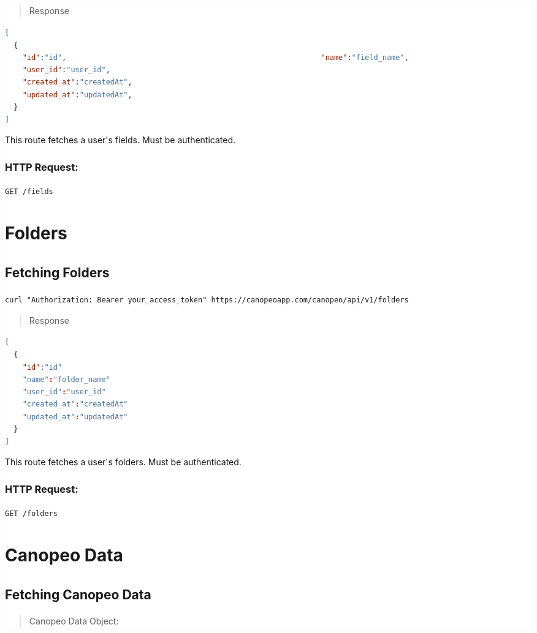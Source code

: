 > Response                                                                                                                                                                                                                                   

```json
[
  {
    "id":"id",                                                          "name":"field_name",
    "user_id":"user_id",
    "created_at":"createdAt",
    "updated_at":"updatedAt",
  }
]
```

This route fetches a user's fields. Must be authenticated.

### HTTP Request:

`GET /fields`

# Folders

## Fetching Folders

```shell
curl "Authorization: Bearer your_access_token" https://canopeoapp.com/canopeo/api/v1/folders
```

> Response

```json
[
  {
    "id":"id"
    "name":"folder_name"
    "user_id":"user_id"
    "created_at":"createdAt"
    "updated_at":"updatedAt"
  }
]
```

This route fetches a user's folders. Must be authenticated.

### HTTP Request:

`GET /folders`

# Canopeo Data

## Fetching Canopeo Data

> Canopeo Data Object:

